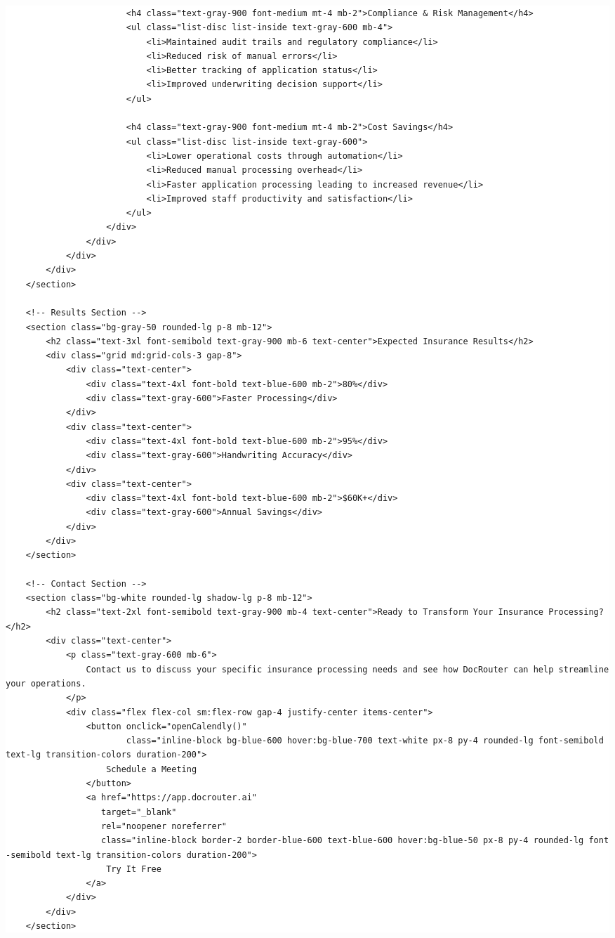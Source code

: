                             <h4 class="text-gray-900 font-medium mt-4 mb-2">Compliance & Risk Management</h4>
                            <ul class="list-disc list-inside text-gray-600 mb-4">
                                <li>Maintained audit trails and regulatory compliance</li>
                                <li>Reduced risk of manual errors</li>
                                <li>Better tracking of application status</li>
                                <li>Improved underwriting decision support</li>
                            </ul>

                            <h4 class="text-gray-900 font-medium mt-4 mb-2">Cost Savings</h4>
                            <ul class="list-disc list-inside text-gray-600">
                                <li>Lower operational costs through automation</li>
                                <li>Reduced manual processing overhead</li>
                                <li>Faster application processing leading to increased revenue</li>
                                <li>Improved staff productivity and satisfaction</li>
                            </ul>
                        </div>
                    </div>
                </div>
            </div>
        </section>

        <!-- Results Section -->
        <section class="bg-gray-50 rounded-lg p-8 mb-12">
            <h2 class="text-3xl font-semibold text-gray-900 mb-6 text-center">Expected Insurance Results</h2>
            <div class="grid md:grid-cols-3 gap-8">
                <div class="text-center">
                    <div class="text-4xl font-bold text-blue-600 mb-2">80%</div>
                    <div class="text-gray-600">Faster Processing</div>
                </div>
                <div class="text-center">
                    <div class="text-4xl font-bold text-blue-600 mb-2">95%</div>
                    <div class="text-gray-600">Handwriting Accuracy</div>
                </div>
                <div class="text-center">
                    <div class="text-4xl font-bold text-blue-600 mb-2">$60K+</div>
                    <div class="text-gray-600">Annual Savings</div>
                </div>
            </div>
        </section>

        <!-- Contact Section -->
        <section class="bg-white rounded-lg shadow-lg p-8 mb-12">
            <h2 class="text-2xl font-semibold text-gray-900 mb-4 text-center">Ready to Transform Your Insurance Processing?</h2>
            <div class="text-center">
                <p class="text-gray-600 mb-6">
                    Contact us to discuss your specific insurance processing needs and see how DocRouter can help streamline your operations.
                </p>
                <div class="flex flex-col sm:flex-row gap-4 justify-center items-center">
                    <button onclick="openCalendly()"
                            class="inline-block bg-blue-600 hover:bg-blue-700 text-white px-8 py-4 rounded-lg font-semibold text-lg transition-colors duration-200">
                        Schedule a Meeting
                    </button>
                    <a href="https://app.docrouter.ai"
                       target="_blank"
                       rel="noopener noreferrer"
                       class="inline-block border-2 border-blue-600 text-blue-600 hover:bg-blue-50 px-8 py-4 rounded-lg font-semibold text-lg transition-colors duration-200">
                        Try It Free
                    </a>
                </div>
            </div>
        </section>